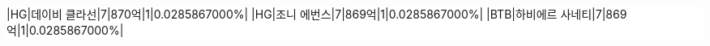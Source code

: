 |HG|데이비 클라선|7|870억|1|0.0285867000%|
|HG|조니 에번스|7|869억|1|0.0285867000%|
|BTB|하비에르 사네티|7|869억|1|0.0285867000%|
